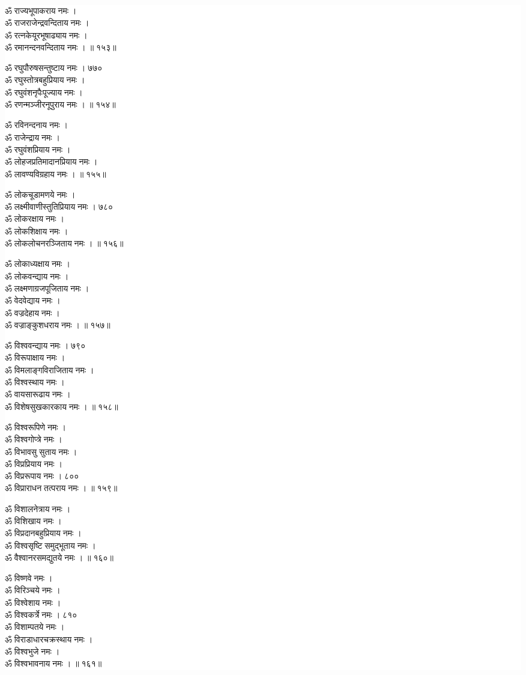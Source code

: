ॐ राज्यभूपाकराय नमः ।  
ॐ राजराजेन्द्रवन्दिताय नमः ।  
ॐ रत्नकेयूरभूषाढ्याय नमः ।  
ॐ रमानन्दनवन्दिताय नमः । ॥ १५३॥  
  
ॐ रघुपौरुषसन्तुष्टाय नमः । ७७०  
ॐ रघुस्तोत्रबहुप्रियाय नमः ।  
ॐ रघुवंशनृपैःपूज्याय नमः ।  
ॐ रणन्मञ्जीरनूपुराय नमः । ॥ १५४॥  
  
ॐ रविनन्दनाय नमः ।  
ॐ राजेन्द्राय नमः ।  
ॐ रघुवंशप्रियाय नमः ।  
ॐ लोहजप्रतिमादानप्रियाय नमः ।  
ॐ लावण्यविग्रहाय नमः । ॥ १५५॥  
  
ॐ लोकचूडामणये नमः ।  
ॐ लक्ष्मीवाणीस्तुतिप्रियाय नमः । ७८०  
ॐ लोकरक्षाय नमः ।  
ॐ लोकशिक्षाय नमः ।  
ॐ लोकलोचनरञ्जिताय नमः । ॥ १५६॥  
  
ॐ लोकाध्यक्षाय नमः ।  
ॐ लोकवन्द्याय नमः ।  
ॐ लक्ष्मणाग्रजपूजिताय नमः ।  
ॐ वेदवेद्याय नमः ।  
ॐ वज्रदेहाय नमः ।  
ॐ वज्राङ्कुशधराय नमः । ॥ १५७॥  
  
ॐ विश्ववन्द्याय नमः । ७९०  
ॐ विरूपाक्षाय नमः ।  
ॐ विमलाङ्गविराजिताय नमः ।  
ॐ विश्वस्थाय नमः ।  
ॐ वायसारूढाय नमः ।  
ॐ विशेषसुखकारकाय नमः । ॥ १५८॥  
  
ॐ विश्वरूपिणे नमः ।  
ॐ विश्वगोप्त्रे नमः ।  
ॐ विभावसु सुताय नमः ।  
ॐ विप्रप्रियाय नमः ।  
ॐ विप्ररूपाय नमः । ८००  
ॐ विप्राराधन तत्पराय नमः । ॥ १५९॥  
  
ॐ विशालनेत्राय नमः ।  
ॐ विशिखाय नमः ।  
ॐ विप्रदानबहुप्रियाय नमः ।  
ॐ विश्वसृष्टि समुद्भूताय नमः ।  
ॐ वैश्वानरसमद्युतये नमः । ॥ १६०॥  
  
ॐ विष्णवे नमः ।  
ॐ विरिञ्चये नमः ।  
ॐ विश्वेशाय नमः ।  
ॐ विश्वकर्त्रे नमः । ८१०  
ॐ विशाम्पतये नमः ।  
ॐ विराडाधारचक्रस्थाय नमः ।  
ॐ विश्वभुजे नमः ।  
ॐ विश्वभावनाय नमः । ॥ १६१॥  
  